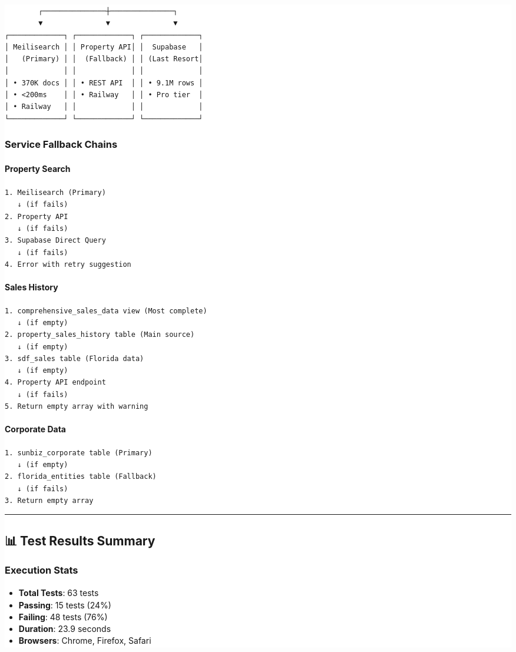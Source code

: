 ```
        ┌───────────────┼───────────────┐
        ▼               ▼               ▼
┌─────────────┐ ┌─────────────┐ ┌─────────────┐
│ Meilisearch │ │ Property API│ │  Supabase   │
│   (Primary) │ │  (Fallback) │ │ (Last Resort│
│             │ │             │ │             │
│ • 370K docs │ │ • REST API  │ │ • 9.1M rows │
│ • <200ms    │ │ • Railway   │ │ • Pro tier  │
│ • Railway   │ │             │ │             │
└─────────────┘ └─────────────┘ └─────────────┘
```

### Service Fallback Chains

#### Property Search
```
1. Meilisearch (Primary)
   ↓ (if fails)
2. Property API
   ↓ (if fails)
3. Supabase Direct Query
   ↓ (if fails)
4. Error with retry suggestion
```

#### Sales History
```
1. comprehensive_sales_data view (Most complete)
   ↓ (if empty)
2. property_sales_history table (Main source)
   ↓ (if empty)
3. sdf_sales table (Florida data)
   ↓ (if empty)
4. Property API endpoint
   ↓ (if fails)
5. Return empty array with warning
```

#### Corporate Data
```
1. sunbiz_corporate table (Primary)
   ↓ (if empty)
2. florida_entities table (Fallback)
   ↓ (if fails)
3. Return empty array
```

---

## 📊 Test Results Summary

### Execution Stats
- **Total Tests**: 63 tests
- **Passing**: 15 tests (24%)
- **Failing**: 48 tests (76%)
- **Duration**: 23.9 seconds
- **Browsers**: Chrome, Firefox, Safari
